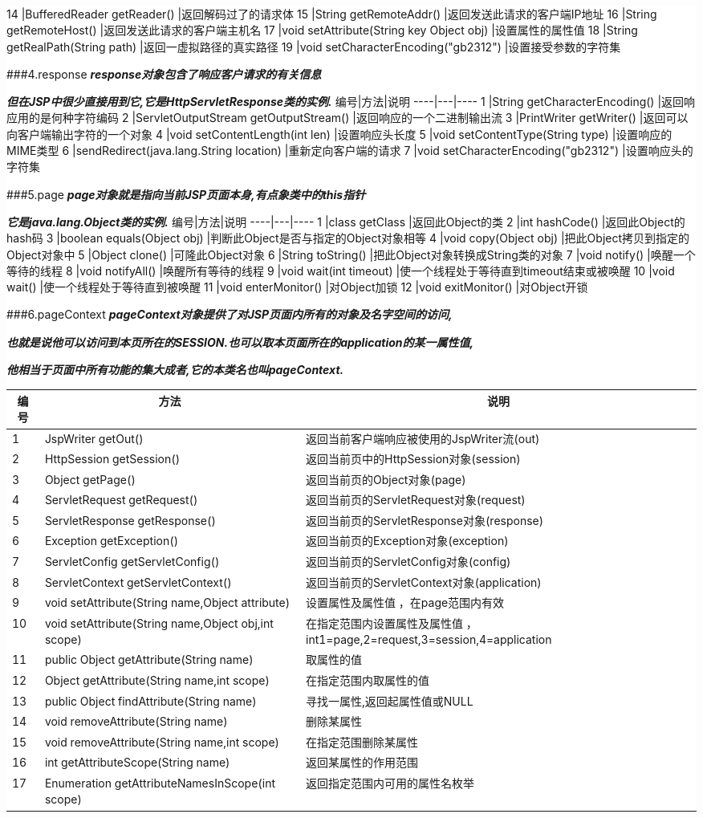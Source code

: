 14 |BufferedReader getReader()  |返回解码过了的请求体 
15 |String getRemoteAddr()  |返回发送此请求的客户端IP地址 
16 |String getRemoteHost()  |返回发送此请求的客户端主机名 
17 |void setAttribute(String key Object obj)  |设置属性的属性值 
18 |String getRealPath(String path)  |返回一虚拟路径的真实路径 
19 |void setCharacterEncoding("gb2312")  |设置接受参数的字符集 

###4.response
***response对象包含了响应客户请求的有关信息***

***但在JSP中很少直接用到它,它是HttpServletResponse类的实例.***
编号|方法|说明
----|---|----
1 |String getCharacterEncoding()  |返回响应用的是何种字符编码 
2 |ServletOutputStream getOutputStream() |返回响应的一个二进制输出流 
3 |PrintWriter getWriter()  |返回可以向客户端输出字符的一个对象 
4 |void setContentLength(int len)  |设置响应头长度 
5 |void setContentType(String type)  |设置响应的MIME类型 
6 |sendRedirect(java.lang.String location) |重新定向客户端的请求 
7 |void setCharacterEncoding("gb2312") |设置响应头的字符集 

###5.page
***page对象就是指向当前JSP页面本身,有点象类中的this指针***

***它是java.lang.Object类的实例.***
编号|方法|说明
----|---|----
1 |class getClass  |返回此Object的类 
2 |int hashCode() |返回此Object的hash码 
3 |boolean equals(Object obj)  |判断此Object是否与指定的Object对象相等 
4 |void copy(Object obj)  |把此Object拷贝到指定的Object对象中 
5 |Object clone()  |可隆此Object对象 
6 |String toString()  |把此Object对象转换成String类的对象 
7 |void notify()  |唤醒一个等待的线程 
8 |void notifyAll()  |唤醒所有等待的线程 
9 |void wait(int timeout) |使一个线程处于等待直到timeout结束或被唤醒 
10 |void wait()  |使一个线程处于等待直到被唤醒 
11 |void enterMonitor() |对Object加锁 
12 |void exitMonitor() |对Object开锁 


###6.pageContext
***pageContext对象提供了对JSP页面内所有的对象及名字空间的访问,***

***也就是说他可以访问到本页所在的SESSION.也可以取本页面所在的application的某一属性值,***

***他相当于页面中所有功能的集大成者,它的本类名也叫pageContext.***

编号|方法|说明
----|---|----
1 |JspWriter getOut()  |返回当前客户端响应被使用的JspWriter流(out)  
2 |HttpSession getSession()  |返回当前页中的HttpSession对象(session)  
3 |Object getPage()  |返回当前页的Object对象(page)  
4 |ServletRequest getRequest()  |返回当前页的ServletRequest对象(request)  
5 |ServletResponse getResponse()  |返回当前页的ServletResponse对象(response)  
6 |Exception getException()  |返回当前页的Exception对象(exception)  
7 |ServletConfig getServletConfig()  |返回当前页的ServletConfig对象(config)  
8 |ServletContext getServletContext()  |返回当前页的ServletContext对象(application)  
9 |void setAttribute(String name,Object attribute)  |设置属性及属性值 ，在page范围内有效  
10 |void setAttribute(String name,Object obj,int scope)  |在指定范围内设置属性及属性值 ，int1=page,2=request,3=session,4=application  
11 |public Object getAttribute(String name)  |取属性的值  
12 |Object getAttribute(String name,int scope)  |在指定范围内取属性的值  
13 |public Object findAttribute(String name)  |寻找一属性,返回起属性值或NULL  
14 |void removeAttribute(String name)  |删除某属性  
15 |void removeAttribute(String name,int scope)  |在指定范围删除某属性  
16 |int getAttributeScope(String name)  |返回某属性的作用范围  
17 |Enumeration getAttributeNamesInScope(int scope)  |返回指定范围内可用的属性名枚举  